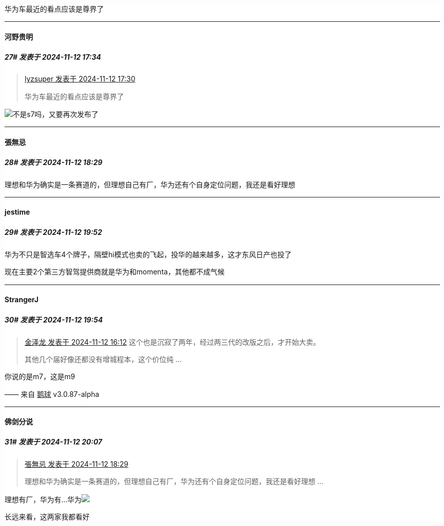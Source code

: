 华为车最近的看点应该是尊界了

*****

####  河野贵明  
##### 27#       发表于 2024-11-12 17:34

<blockquote><a href="httphttps://bbs.saraba1st.com/2b/forum.php?mod=redirect&amp;goto=findpost&amp;pid=66680898&amp;ptid=2206630" target="_blank">lyzsuper 发表于 2024-11-12 17:30</a>

华为车最近的看点应该是尊界了</blockquote>
<img src="https://static.saraba1st.com/image/smiley/face2017/067.png" referrerpolicy="no-referrer">不是s7吗，又要再次发布了

*****

####  張無忌  
##### 28#       发表于 2024-11-12 18:29

理想和华为确实是一条赛道的，但理想自己有厂，华为还有个自身定位问题，我还是看好理想

*****

####  jestime  
##### 29#       发表于 2024-11-12 19:52

华为不只是智选车4个牌子，隔壁hi模式也卖的飞起，投华的越来越多，这才东风日产也投了

现在主要2个第三方智驾提供商就是华为和momenta，其他都不成气候

*****

####  StrangerJ  
##### 30#       发表于 2024-11-12 19:54

<blockquote><a href="httphttps://bbs.saraba1st.com/2b/forum.php?mod=redirect&amp;goto=findpost&amp;pid=66680147&amp;ptid=2206630" target="_blank">金泽龙 发表于 2024-11-12 16:12</a>
这个也是沉寂了两年，经过两三代的改版之后，才开始大卖。

其他几个届好像还都没有增城程本，这个价位纯 ...</blockquote>
你说的是m7，这是m9

—— 来自 [鹅球](https://www.pgyer.com/xfPejhuq) v3.0.87-alpha

*****

####  佛剑分说  
##### 31#       发表于 2024-11-12 20:07

<blockquote><a href="httphttps://bbs.saraba1st.com/2b/forum.php?mod=redirect&amp;goto=findpost&amp;pid=66681335&amp;ptid=2206630" target="_blank">張無忌 发表于 2024-11-12 18:29</a>

理想和华为确实是一条赛道的，但理想自己有厂，华为还有个自身定位问题，我还是看好理想 ...</blockquote>
理想有厂，华为有…华为<img src="https://static.saraba1st.com/image/smiley/face2017/067.png" referrerpolicy="no-referrer">

长远来看，这两家我都看好
